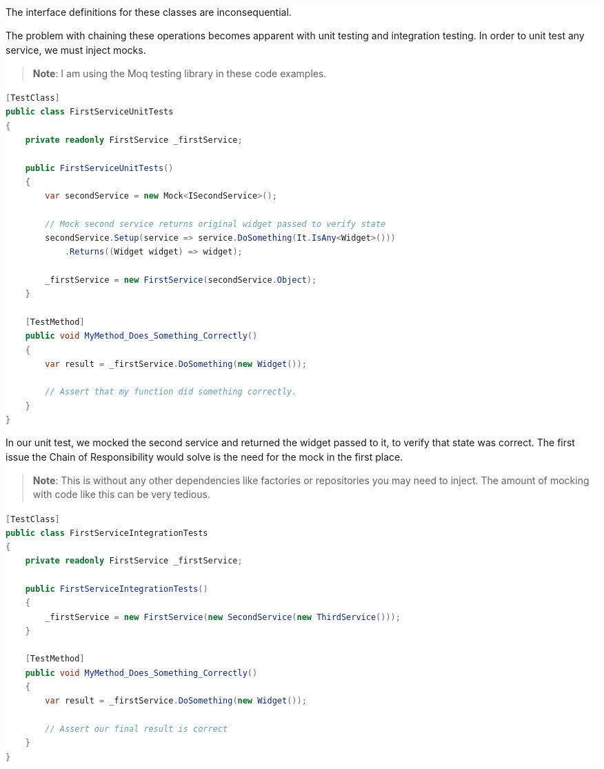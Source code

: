 The interface definitions for these classes are inconsequential.

The problem with chaining these operations becomes apparent with unit testing and integration testing. In order to unit test any service, we must inject mocks.

> **Note**: I am using the Moq testing library in these code examples.

```csharp
[TestClass]
public class FirstServiceUnitTests
{
    private readonly FirstService _firstService;

    public FirstServiceUnitTests()
    {
        var secondService = new Mock<ISecondService>();

        // Mock second service returns original widget passed to verify state
        secondService.Setup(service => service.DoSomething(It.IsAny<Widget>()))
            .Returns((Widget widget) => widget);

        _firstService = new FirstService(secondService.Object);
    }

    [TestMethod]
    public void MyMethod_Does_Something_Correctly()
    {
        var result = _firstService.DoSomething(new Widget());

        // Assert that my function did something correctly.
    }
}
```

In our unit test, we mocked the second service and returned the widget passed to it, to verify that state was correct. The first issue the Chain of Responsibility would solve is the need for the mock in the first place.

> **Note**: This is without any other dependencies like factories or repositories you may need to inject. The amount of mocking with code like this can be very tedious.

```csharp
[TestClass]
public class FirstServiceIntegrationTests
{
    private readonly FirstService _firstService;

    public FirstServiceIntegrationTests()
    {
        _firstService = new FirstService(new SecondService(new ThirdService()));
    }

    [TestMethod]
    public void MyMethod_Does_Something_Correctly()
    {
        var result = _firstService.DoSomething(new Widget());

        // Assert our final result is correct
    }
}
```
